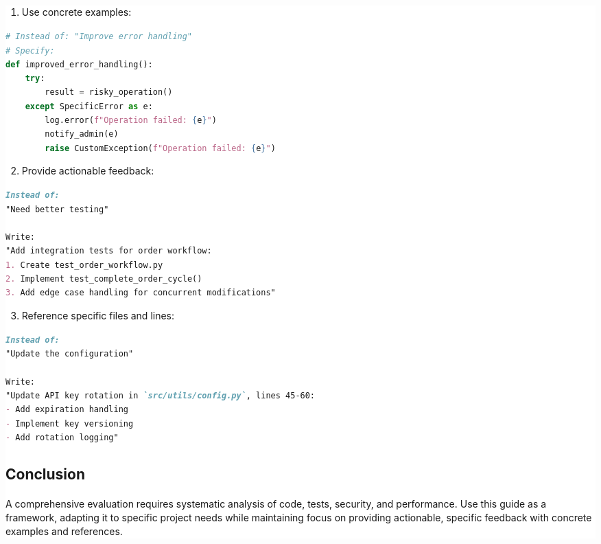 1. Use concrete examples:
```python
# Instead of: "Improve error handling"
# Specify:
def improved_error_handling():
    try:
        result = risky_operation()
    except SpecificError as e:
        log.error(f"Operation failed: {e}")
        notify_admin(e)
        raise CustomException(f"Operation failed: {e}")
```

2. Provide actionable feedback:
```markdown
Instead of:
"Need better testing"

Write:
"Add integration tests for order workflow:
1. Create test_order_workflow.py
2. Implement test_complete_order_cycle()
3. Add edge case handling for concurrent modifications"
```

3. Reference specific files and lines:
```markdown
Instead of:
"Update the configuration"

Write:
"Update API key rotation in `src/utils/config.py`, lines 45-60:
- Add expiration handling
- Implement key versioning
- Add rotation logging"
```

## Conclusion
A comprehensive evaluation requires systematic analysis of code, tests, security, and performance. Use this guide as a framework, adapting it to specific project needs while maintaining focus on providing actionable, specific feedback with concrete examples and references. 